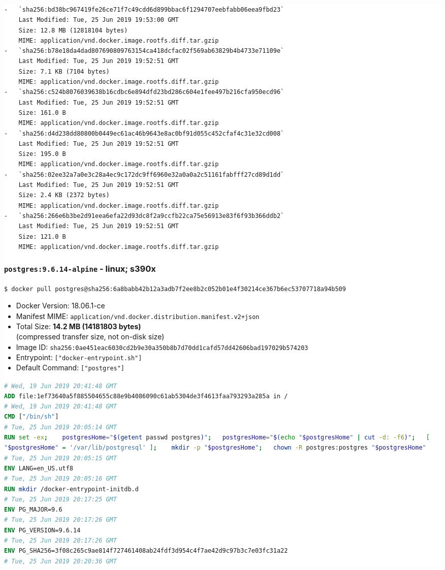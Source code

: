 	-	`sha256:bd38bc967419fe26ce71f7c49cdd6d899bbac6f1294707eebfabb06eea9fbd23`  
		Last Modified: Tue, 25 Jun 2019 19:53:00 GMT  
		Size: 12.8 MB (12818104 bytes)  
		MIME: application/vnd.docker.image.rootfs.diff.tar.gzip
	-	`sha256:b78e18da4dad807690809763154ca418dcfac02f569ab63829b4b4733e71109e`  
		Last Modified: Tue, 25 Jun 2019 19:52:51 GMT  
		Size: 7.1 KB (7104 bytes)  
		MIME: application/vnd.docker.image.rootfs.diff.tar.gzip
	-	`sha256:c524b8076039638b16cdbc6e894dfd23bd286c604e1fee497b216cfa950ecd96`  
		Last Modified: Tue, 25 Jun 2019 19:52:51 GMT  
		Size: 161.0 B  
		MIME: application/vnd.docker.image.rootfs.diff.tar.gzip
	-	`sha256:d4d238dd80800b0449ec61ac46b9643e8ac0bf91d055c452cfaf4c31e32cd008`  
		Last Modified: Tue, 25 Jun 2019 19:52:51 GMT  
		Size: 195.0 B  
		MIME: application/vnd.docker.image.rootfs.diff.tar.gzip
	-	`sha256:02ee32a7a0e3c28a4ec9c172dc9ff6960e32a0a0a2c51161fabfff27cd89d1dd`  
		Last Modified: Tue, 25 Jun 2019 19:52:51 GMT  
		Size: 2.4 KB (2372 bytes)  
		MIME: application/vnd.docker.image.rootfs.diff.tar.gzip
	-	`sha256:266e6b3be2d91eea6efa22d93dc8f2a9ccfb22ca75e56913e83f6f93b366ddb2`  
		Last Modified: Tue, 25 Jun 2019 19:52:51 GMT  
		Size: 121.0 B  
		MIME: application/vnd.docker.image.rootfs.diff.tar.gzip

### `postgres:9.6.14-alpine` - linux; s390x

```console
$ docker pull postgres@sha256:6a8babb42b12a3adb7f2ee8b2c052b01e4f30214ce367b6ec53707718a94b509
```

-	Docker Version: 18.06.1-ce
-	Manifest MIME: `application/vnd.docker.distribution.manifest.v2+json`
-	Total Size: **14.2 MB (14181803 bytes)**  
	(compressed transfer size, not on-disk size)
-	Image ID: `sha256:0ae451eac6030cd2b9e30a350b8b7d70dd1cafd57dd42606bad197029b574203`
-	Entrypoint: `["docker-entrypoint.sh"]`
-	Default Command: `["postgres"]`

```dockerfile
# Wed, 19 Jun 2019 20:41:48 GMT
ADD file:1ef73640a5f885504655c88e9b4086090c61ab5304de3f4613faa793293a285a in / 
# Wed, 19 Jun 2019 20:41:48 GMT
CMD ["/bin/sh"]
# Tue, 25 Jun 2019 20:05:14 GMT
RUN set -ex; 	postgresHome="$(getent passwd postgres)"; 	postgresHome="$(echo "$postgresHome" | cut -d: -f6)"; 	[ "$postgresHome" = '/var/lib/postgresql' ]; 	mkdir -p "$postgresHome"; 	chown -R postgres:postgres "$postgresHome"
# Tue, 25 Jun 2019 20:05:15 GMT
ENV LANG=en_US.utf8
# Tue, 25 Jun 2019 20:05:16 GMT
RUN mkdir /docker-entrypoint-initdb.d
# Tue, 25 Jun 2019 20:17:25 GMT
ENV PG_MAJOR=9.6
# Tue, 25 Jun 2019 20:17:26 GMT
ENV PG_VERSION=9.6.14
# Tue, 25 Jun 2019 20:17:26 GMT
ENV PG_SHA256=3f08c265c9ae814f727461408ab24fdf3d954c4f7ae42d9c97b3c7e03fc31a22
# Tue, 25 Jun 2019 20:20:36 GMT
```
